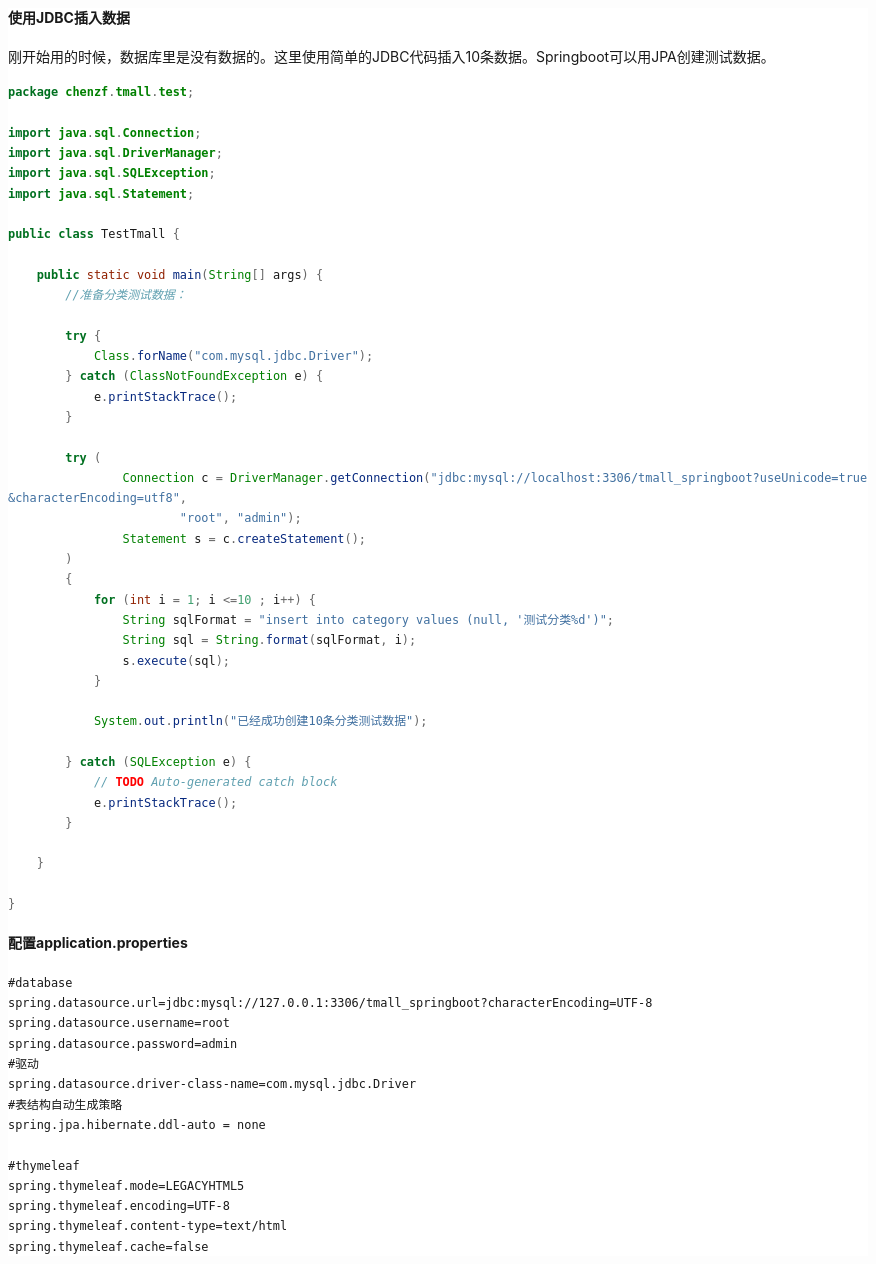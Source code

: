 #### 使用JDBC插入数据

刚开始用的时候，数据库里是没有数据的。这里使用简单的JDBC代码插入10条数据。Springboot可以用JPA创建测试数据。

```java
package chenzf.tmall.test;

import java.sql.Connection;
import java.sql.DriverManager;
import java.sql.SQLException;
import java.sql.Statement;

public class TestTmall {

    public static void main(String[] args) {
        //准备分类测试数据：

        try {
            Class.forName("com.mysql.jdbc.Driver");
        } catch (ClassNotFoundException e) {
            e.printStackTrace();
        }

        try (
                Connection c = DriverManager.getConnection("jdbc:mysql://localhost:3306/tmall_springboot?useUnicode=true&characterEncoding=utf8",
                        "root", "admin");
                Statement s = c.createStatement();
        )
        {
            for (int i = 1; i <=10 ; i++) {
                String sqlFormat = "insert into category values (null, '测试分类%d')";
                String sql = String.format(sqlFormat, i);
                s.execute(sql);
            }

            System.out.println("已经成功创建10条分类测试数据");

        } catch (SQLException e) {
            // TODO Auto-generated catch block
            e.printStackTrace();
        }

    }

}
```

#### 配置application.properties

```
#database
spring.datasource.url=jdbc:mysql://127.0.0.1:3306/tmall_springboot?characterEncoding=UTF-8
spring.datasource.username=root
spring.datasource.password=admin
#驱动
spring.datasource.driver-class-name=com.mysql.jdbc.Driver
#表结构自动生成策略
spring.jpa.hibernate.ddl-auto = none

#thymeleaf
spring.thymeleaf.mode=LEGACYHTML5
spring.thymeleaf.encoding=UTF-8
spring.thymeleaf.content-type=text/html
spring.thymeleaf.cache=false
```